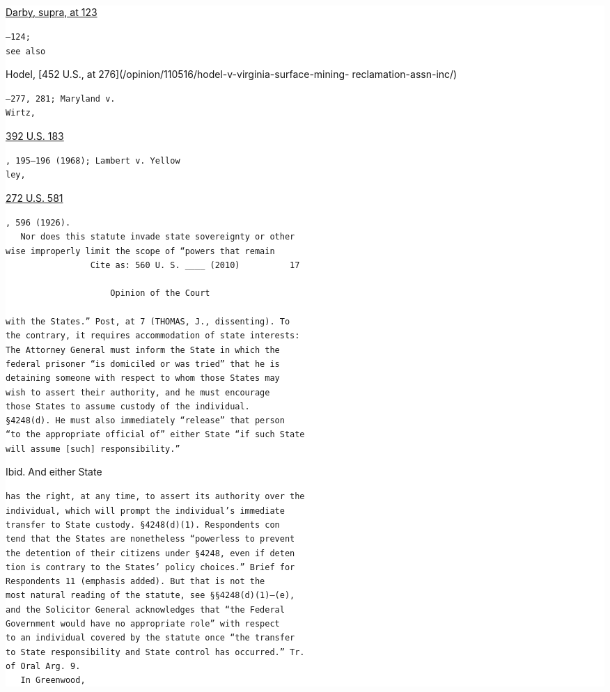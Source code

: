 [Darby, supra, at 123](/opinion/103442/united-states-v-darby/)

    
    
    –124;
    see also 

Hodel, [452 U.S., at 276](/opinion/110516/hodel-v-virginia-surface-mining-
reclamation-assn-inc/)

    
    
    –277, 281; Maryland v.
    Wirtz, 

[392 U.S. 183](/opinion/107734/maryland-v-wirtz/)

    
    
    , 195–196 (1968); Lambert v. Yellow
    ley, 

[272 U.S. 581](/opinion/100958/lambert-v-yellowley/)

    
    
    , 596 (1926).
       Nor does this statute invade state sovereignty or other
    wise improperly limit the scope of “powers that remain
                     Cite as: 560 U. S. ____ (2010)          17
    
                         Opinion of the Court
    
    with the States.” Post, at 7 (THOMAS, J., dissenting). To
    the contrary, it requires accommodation of state interests:
    The Attorney General must inform the State in which the
    federal prisoner “is domiciled or was tried” that he is
    detaining someone with respect to whom those States may
    wish to assert their authority, and he must encourage
    those States to assume custody of the individual.
    §4248(d). He must also immediately “release” that person
    “to the appropriate official of” either State “if such State
    will assume [such] responsibility.” 

Ibid. And either State

    
    
    has the right, at any time, to assert its authority over the
    individual, which will prompt the individual’s immediate
    transfer to State custody. §4248(d)(1). Respondents con
    tend that the States are nonetheless “powerless to prevent
    the detention of their citizens under §4248, even if deten
    tion is contrary to the States’ policy choices.” Brief for
    Respondents 11 (emphasis added). But that is not the
    most natural reading of the statute, see §§4248(d)(1)–(e),
    and the Solicitor General acknowledges that “the Federal
    Government would have no appropriate role” with respect
    to an individual covered by the statute once “the transfer
    to State responsibility and State control has occurred.” Tr.
    of Oral Arg. 9.
       In Greenwood, 
